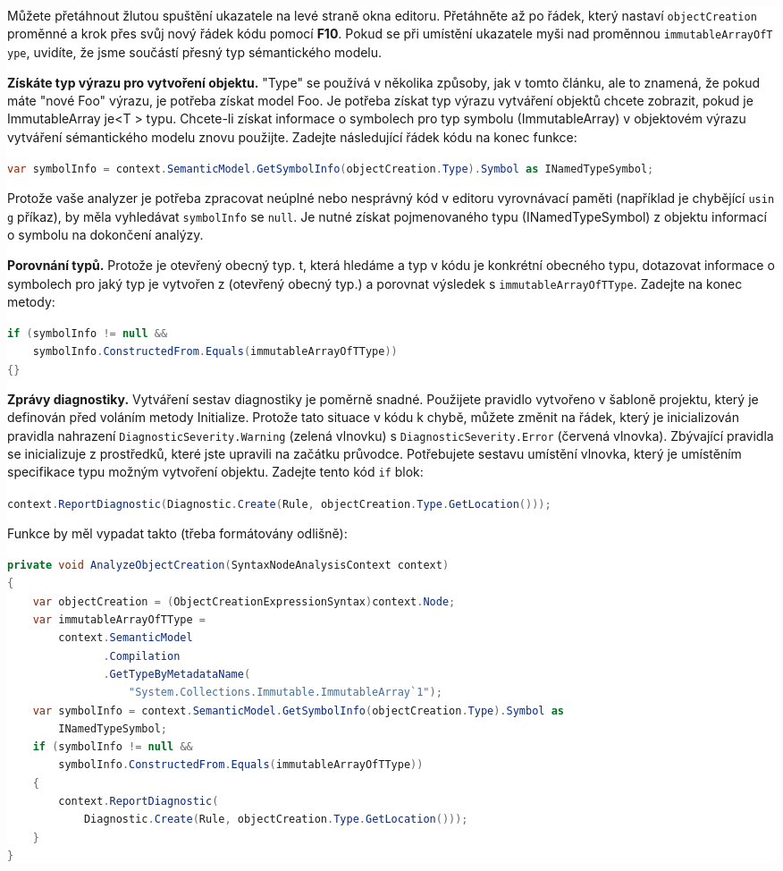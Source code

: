 Můžete přetáhnout žlutou spuštění ukazatele na levé straně okna editoru.  Přetáhněte až po řádek, který nastaví `objectCreation` proměnné a krok přes svůj nový řádek kódu pomocí **F10**.  Pokud se při umístění ukazatele myši nad proměnnou `immutableArrayOfType`, uvidíte, že jsme součástí přesný typ sémantického modelu.

**Získáte typ výrazu pro vytvoření objektu.** "Type" se používá v několika způsoby, jak v tomto článku, ale to znamená, že pokud máte "nové Foo" výrazu, je potřeba získat model Foo.  Je potřeba získat typ výrazu vytváření objektů chcete zobrazit, pokud je ImmutableArray je\<T > typu.  Chcete-li získat informace o symbolech pro typ symbolu (ImmutableArray) v objektovém výrazu vytváření sémantického modelu znovu použijte.  Zadejte následující řádek kódu na konec funkce:

```csharp
var symbolInfo = context.SemanticModel.GetSymbolInfo(objectCreation.Type).Symbol as INamedTypeSymbol;
```

Protože vaše analyzer je potřeba zpracovat neúplné nebo nesprávný kód v editoru vyrovnávací paměti (například je chybějící `using` příkaz), by měla vyhledávat `symbolInfo` se `null`.  Je nutné získat pojmenovaného typu (INamedTypeSymbol) z objektu informací o symbolu na dokončení analýzy.

**Porovnání typů.** Protože je otevřený obecný typ. t, která hledáme a typ v kódu je konkrétní obecného typu, dotazovat informace o symbolech pro jaký typ je vytvořen z (otevřený obecný typ.) a porovnat výsledek s `immutableArrayOfTType`.  Zadejte na konec metody:

```csharp
if (symbolInfo != null &&
    symbolInfo.ConstructedFrom.Equals(immutableArrayOfTType))
{}
```

**Zprávy diagnostiky.** Vytváření sestav diagnostiky je poměrně snadné.  Použijete pravidlo vytvořeno v šabloně projektu, který je definován před voláním metody Initialize.  Protože tato situace v kódu k chybě, můžete změnit na řádek, který je inicializován pravidla nahrazení `DiagnosticSeverity.Warning` (zelená vlnovku) s `DiagnosticSeverity.Error` (červená vlnovka).  Zbývající pravidla se inicializuje z prostředků, které jste upravili na začátku průvodce.  Potřebujete sestavu umístění vlnovka, který je umístěním specifikace typu možným vytvoření objektu.  Zadejte tento kód `if` blok:

```csharp
context.ReportDiagnostic(Diagnostic.Create(Rule, objectCreation.Type.GetLocation()));
```

Funkce by měl vypadat takto (třeba formátovány odlišně):

```csharp
private void AnalyzeObjectCreation(SyntaxNodeAnalysisContext context)
{
    var objectCreation = (ObjectCreationExpressionSyntax)context.Node;
    var immutableArrayOfTType =
        context.SemanticModel
               .Compilation
               .GetTypeByMetadataName(
                   "System.Collections.Immutable.ImmutableArray`1");
    var symbolInfo = context.SemanticModel.GetSymbolInfo(objectCreation.Type).Symbol as
        INamedTypeSymbol;
    if (symbolInfo != null &&
        symbolInfo.ConstructedFrom.Equals(immutableArrayOfTType))
    {
        context.ReportDiagnostic(
            Diagnostic.Create(Rule, objectCreation.Type.GetLocation()));
    }
}
```
